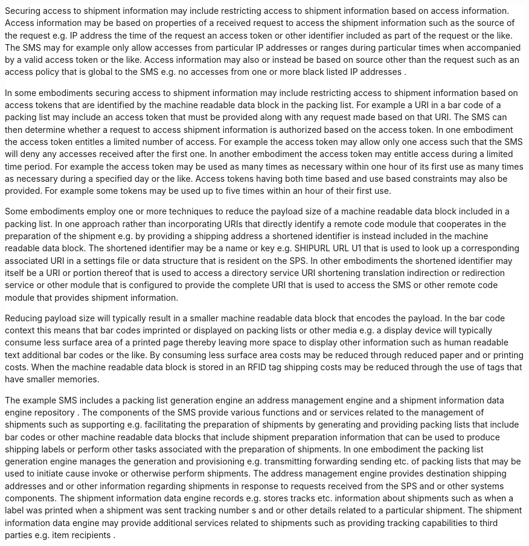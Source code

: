 Securing access to shipment information may include restricting access to shipment information based on access information. Access information may be based on properties of a received request to access the shipment information such as the source of the request e.g. IP address the time of the request an access token or other identifier included as part of the request or the like. The SMS may for example only allow accesses from particular IP addresses or ranges during particular times when accompanied by a valid access token or the like. Access information may also or instead be based on source other than the request such as an access policy that is global to the SMS e.g. no accesses from one or more black listed IP addresses .

In some embodiments securing access to shipment information may include restricting access to shipment information based on access tokens that are identified by the machine readable data block in the packing list. For example a URI in a bar code of a packing list may include an access token that must be provided along with any request made based on that URI. The SMS can then determine whether a request to access shipment information is authorized based on the access token. In one embodiment the access token entitles a limited number of access. For example the access token may allow only one access such that the SMS will deny any accesses received after the first one. In another embodiment the access token may entitle access during a limited time period. For example the access token may be used as many times as necessary within one hour of its first use as many times as necessary during a specified day or the like. Access tokens having both time based and use based constraints may also be provided. For example some tokens may be used up to five times within an hour of their first use.

Some embodiments employ one or more techniques to reduce the payload size of a machine readable data block included in a packing list. In one approach rather than incorporating URIs that directly identify a remote code module that cooperates in the preparation of the shipment e.g. by providing a shipping address a shortened identifier is instead included in the machine readable data block. The shortened identifier may be a name or key e.g. SHIPURL URL U1 that is used to look up a corresponding associated URI in a settings file or data structure that is resident on the SPS. In other embodiments the shortened identifier may itself be a URI or portion thereof that is used to access a directory service URI shortening translation indirection or redirection service or other module that is configured to provide the complete URI that is used to access the SMS or other remote code module that provides shipment information.

Reducing payload size will typically result in a smaller machine readable data block that encodes the payload. In the bar code context this means that bar codes imprinted or displayed on packing lists or other media e.g. a display device will typically consume less surface area of a printed page thereby leaving more space to display other information such as human readable text additional bar codes or the like. By consuming less surface area costs may be reduced through reduced paper and or printing costs. When the machine readable data block is stored in an RFID tag shipping costs may be reduced through the use of tags that have smaller memories.

The example SMS includes a packing list generation engine an address management engine and a shipment information data engine repository . The components of the SMS provide various functions and or services related to the management of shipments such as supporting e.g. facilitating the preparation of shipments by generating and providing packing lists that include bar codes or other machine readable data blocks that include shipment preparation information that can be used to produce shipping labels or perform other tasks associated with the preparation of shipments. In one embodiment the packing list generation engine manages the generation and provisioning e.g. transmitting forwarding sending etc. of packing lists that may be used to initiate cause invoke or otherwise perform shipments. The address management engine provides destination shipping addresses and or other information regarding shipments in response to requests received from the SPS and or other systems components. The shipment information data engine records e.g. stores tracks etc. information about shipments such as when a label was printed when a shipment was sent tracking number s and or other details related to a particular shipment. The shipment information data engine may provide additional services related to shipments such as providing tracking capabilities to third parties e.g. item recipients .
